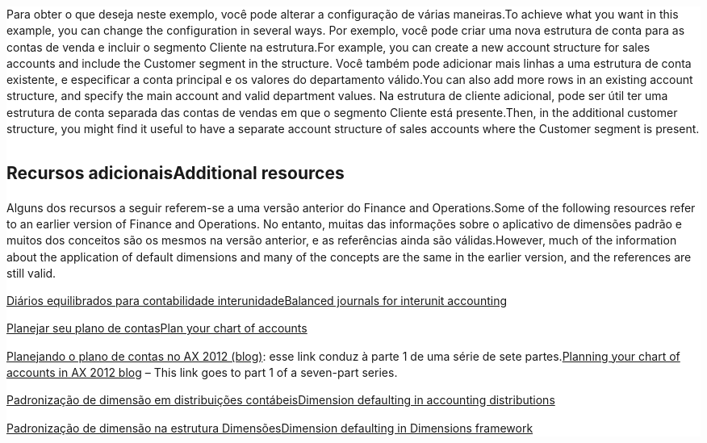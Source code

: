 <span data-ttu-id="78c7d-202">Para obter o que deseja neste exemplo, você pode alterar a configuração de várias maneiras.</span><span class="sxs-lookup"><span data-stu-id="78c7d-202">To achieve what you want in this example, you can change the configuration in several ways.</span></span> <span data-ttu-id="78c7d-203">Por exemplo, você pode criar uma nova estrutura de conta para as contas de venda e incluir o segmento Cliente na estrutura.</span><span class="sxs-lookup"><span data-stu-id="78c7d-203">For example, you can create a new account structure for sales accounts and include the Customer segment in the structure.</span></span> <span data-ttu-id="78c7d-204">Você também pode adicionar mais linhas a uma estrutura de conta existente, e especificar a conta principal e os valores do departamento válido.</span><span class="sxs-lookup"><span data-stu-id="78c7d-204">You can also add more rows in an existing account structure, and specify the main account and valid department values.</span></span> <span data-ttu-id="78c7d-205">Na estrutura de cliente adicional, pode ser útil ter uma estrutura de conta separada das contas de vendas em que o segmento Cliente está presente.</span><span class="sxs-lookup"><span data-stu-id="78c7d-205">Then, in the additional customer structure, you might find it useful to have a separate account structure of sales accounts where the Customer segment is present.</span></span>

## <a name="additional-resources"></a><span data-ttu-id="78c7d-206">Recursos adicionais</span><span class="sxs-lookup"><span data-stu-id="78c7d-206">Additional resources</span></span> 

<span data-ttu-id="78c7d-207">Alguns dos recursos a seguir referem-se a uma versão anterior do Finance and Operations.</span><span class="sxs-lookup"><span data-stu-id="78c7d-207">Some of the following resources refer to an earlier version of Finance and Operations.</span></span> <span data-ttu-id="78c7d-208">No entanto, muitas das informações sobre o aplicativo de dimensões padrão e muitos dos conceitos são os mesmos na versão anterior, e as referências ainda são válidas.</span><span class="sxs-lookup"><span data-stu-id="78c7d-208">However, much of the information about the application of default dimensions and many of the concepts are the same in the earlier version, and the references are still valid.</span></span>

[<span data-ttu-id="78c7d-209">Diários equilibrados para contabilidade interunidade</span><span class="sxs-lookup"><span data-stu-id="78c7d-209">Balanced journals for interunit accounting</span></span>](example-balanced-journals-interunit-accounting.md)

[<span data-ttu-id="78c7d-210">Planejar seu plano de contas</span><span class="sxs-lookup"><span data-stu-id="78c7d-210">Plan your chart of accounts</span></span>](plan-chart-of-accounts.md) 

<span data-ttu-id="78c7d-211">[Planejando o plano de contas no AX 2012 (blog)](https://blogs.msdn.microsoft.com/axsa/2014/06/12/planning-your-chart-of-accounts-in-ax-2012-part-1-of-7/): esse link conduz à parte 1 de uma série de sete partes.</span><span class="sxs-lookup"><span data-stu-id="78c7d-211">[Planning your chart of accounts in AX 2012 blog](https://blogs.msdn.microsoft.com/axsa/2014/06/12/planning-your-chart-of-accounts-in-ax-2012-part-1-of-7/) – This link goes to part 1 of a seven-part series.</span></span>

[<span data-ttu-id="78c7d-212">Padronização de dimensão em distribuições contábeis</span><span class="sxs-lookup"><span data-stu-id="78c7d-212">Dimension defaulting in accounting distributions</span></span>](https://blogs.msdn.microsoft.com/ax_gfm_framework_team_blog/2013/12/16/dimension-defaulting-in-accounting-distributions-part-1-introduction/)

[<span data-ttu-id="78c7d-213">Padronização de dimensão na estrutura Dimensões</span><span class="sxs-lookup"><span data-stu-id="78c7d-213">Dimension defaulting in Dimensions framework</span></span>](https://blogs.msdn.microsoft.com/ax_gfm_framework_team_blog/2014/09/)

